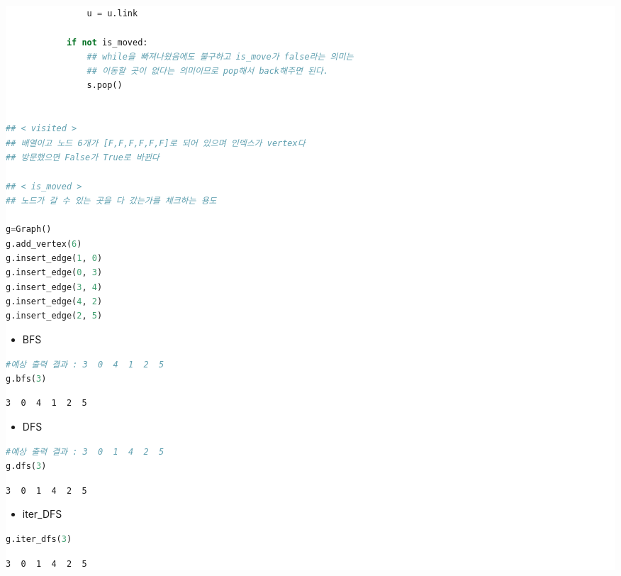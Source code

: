```python
                u = u.link
            
            if not is_moved: 
                ## while을 빠져나왔음에도 불구하고 is_move가 false라는 의미는
                ## 이동할 곳이 없다는 의미이므로 pop해서 back해주면 된다.
                s.pop()
                

## < visited >
## 배열이고 노드 6개가 [F,F,F,F,F,F]로 되어 있으며 인덱스가 vertex다
## 방문했으면 False가 True로 바뀐다

## < is_moved >
## 노드가 갈 수 있는 곳을 다 갔는가를 체크하는 용도

g=Graph()
g.add_vertex(6)
g.insert_edge(1, 0)
g.insert_edge(0, 3)
g.insert_edge(3, 4)
g.insert_edge(4, 2)
g.insert_edge(2, 5)
```

- BFS


```python
#예상 출력 결과 : 3  0  4  1  2  5
g.bfs(3)
```

    3  0  4  1  2  5  

- DFS


```python
#예상 출력 결과 : 3  0  1  4  2  5
g.dfs(3)
```

    3  0  1  4  2  5  

- iter_DFS


```python
g.iter_dfs(3)
```

    3  0  1  4  2  5  
